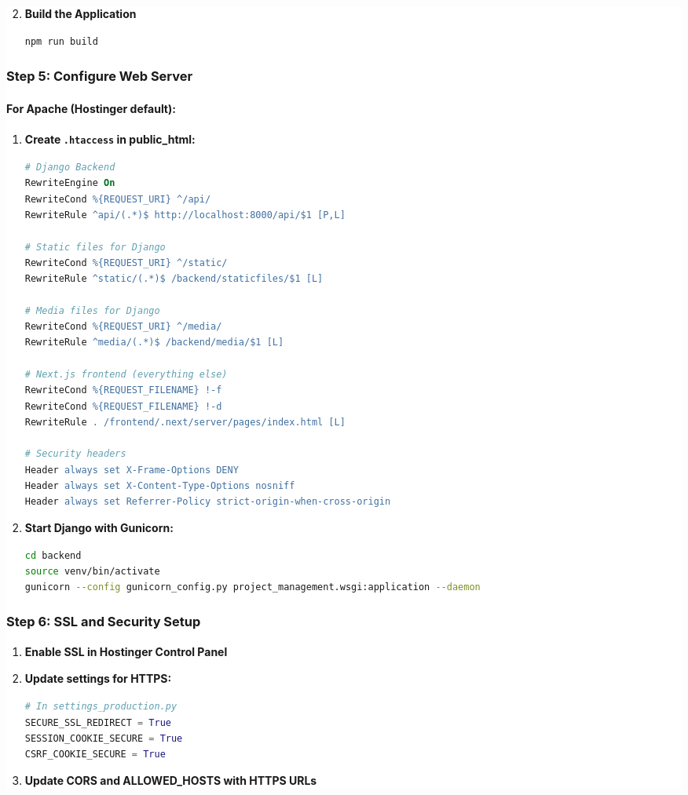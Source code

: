 2. **Build the Application**
   ```bash
   npm run build
   ```

### Step 5: Configure Web Server

#### For Apache (Hostinger default):

1. **Create `.htaccess` in public_html:**
   ```apache
   # Django Backend
   RewriteEngine On
   RewriteCond %{REQUEST_URI} ^/api/
   RewriteRule ^api/(.*)$ http://localhost:8000/api/$1 [P,L]
   
   # Static files for Django
   RewriteCond %{REQUEST_URI} ^/static/
   RewriteRule ^static/(.*)$ /backend/staticfiles/$1 [L]
   
   # Media files for Django
   RewriteCond %{REQUEST_URI} ^/media/
   RewriteRule ^media/(.*)$ /backend/media/$1 [L]
   
   # Next.js frontend (everything else)
   RewriteCond %{REQUEST_FILENAME} !-f
   RewriteCond %{REQUEST_FILENAME} !-d
   RewriteRule . /frontend/.next/server/pages/index.html [L]
   
   # Security headers
   Header always set X-Frame-Options DENY
   Header always set X-Content-Type-Options nosniff
   Header always set Referrer-Policy strict-origin-when-cross-origin
   ```

2. **Start Django with Gunicorn:**
   ```bash
   cd backend
   source venv/bin/activate
   gunicorn --config gunicorn_config.py project_management.wsgi:application --daemon
   ```

### Step 6: SSL and Security Setup

1. **Enable SSL in Hostinger Control Panel**
2. **Update settings for HTTPS:**
   ```python
   # In settings_production.py
   SECURE_SSL_REDIRECT = True
   SESSION_COOKIE_SECURE = True
   CSRF_COOKIE_SECURE = True
   ```

3. **Update CORS and ALLOWED_HOSTS with HTTPS URLs**
